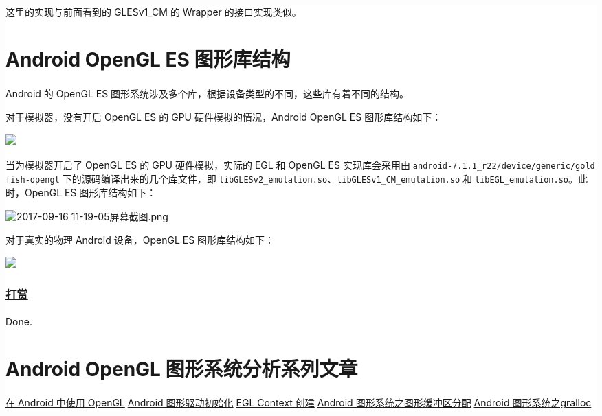 这里的实现与前面看到的 GLESv1_CM 的 Wrapper 的接口实现类似。

# Android OpenGL ES 图形库结构
Android 的 OpenGL ES 图形系统涉及多个库，根据设备类型的不同，这些库有着不同的结构。

对于模拟器，没有开启 OpenGL ES 的 GPU 硬件模拟的情况，Android OpenGL ES 图形库结构如下：

![](http://upload-images.jianshu.io/upload_images/1315506-31279bc299161d67.png?imageMogr2/auto-orient/strip%7CimageView2/2/w/1240)

当为模拟器开启了 OpenGL ES 的 GPU 硬件模拟，实际的 EGL 和 OpenGL ES 实现库会采用由 `android-7.1.1_r22/device/generic/goldfish-opengl` 下的源码编译出来的几个库文件，即 `libGLESv2_emulation.so`、`libGLESv1_CM_emulation.so` 和 `libEGL_emulation.so`。此时，OpenGL ES 图形库结构如下：


![2017-09-16 11-19-05屏幕截图.png](https://www.wolfcstech.com/images/1315506-2f2b3af4a60e835f.png)


对于真实的物理 Android 设备，OpenGL ES 图形库结构如下：

![](http://upload-images.jianshu.io/upload_images/1315506-5e70ae089b8f27f9.png?imageMogr2/auto-orient/strip%7CimageView2/2/w/1240)

### [打赏](https://www.wolfcstech.com/about/donate.html)

Done.

# Android OpenGL 图形系统分析系列文章
[在 Android 中使用 OpenGL](https://www.wolfcstech.com/2017/09/13/opengl_on_android_with_sv/)
[Android 图形驱动初始化](https://www.wolfcstech.com/2017/09/14/egl_init_drivers/)
[EGL Context 创建](https://www.wolfcstech.com/2017/09/15/egl_context_creation/)
[Android 图形系统之图形缓冲区分配](https://www.wolfcstech.com/2017/09/20/android_graphics_bufferalloc/)
[Android 图形系统之gralloc](https://www.wolfcstech.com/2017/09/21/android_graphics_gralloc/)